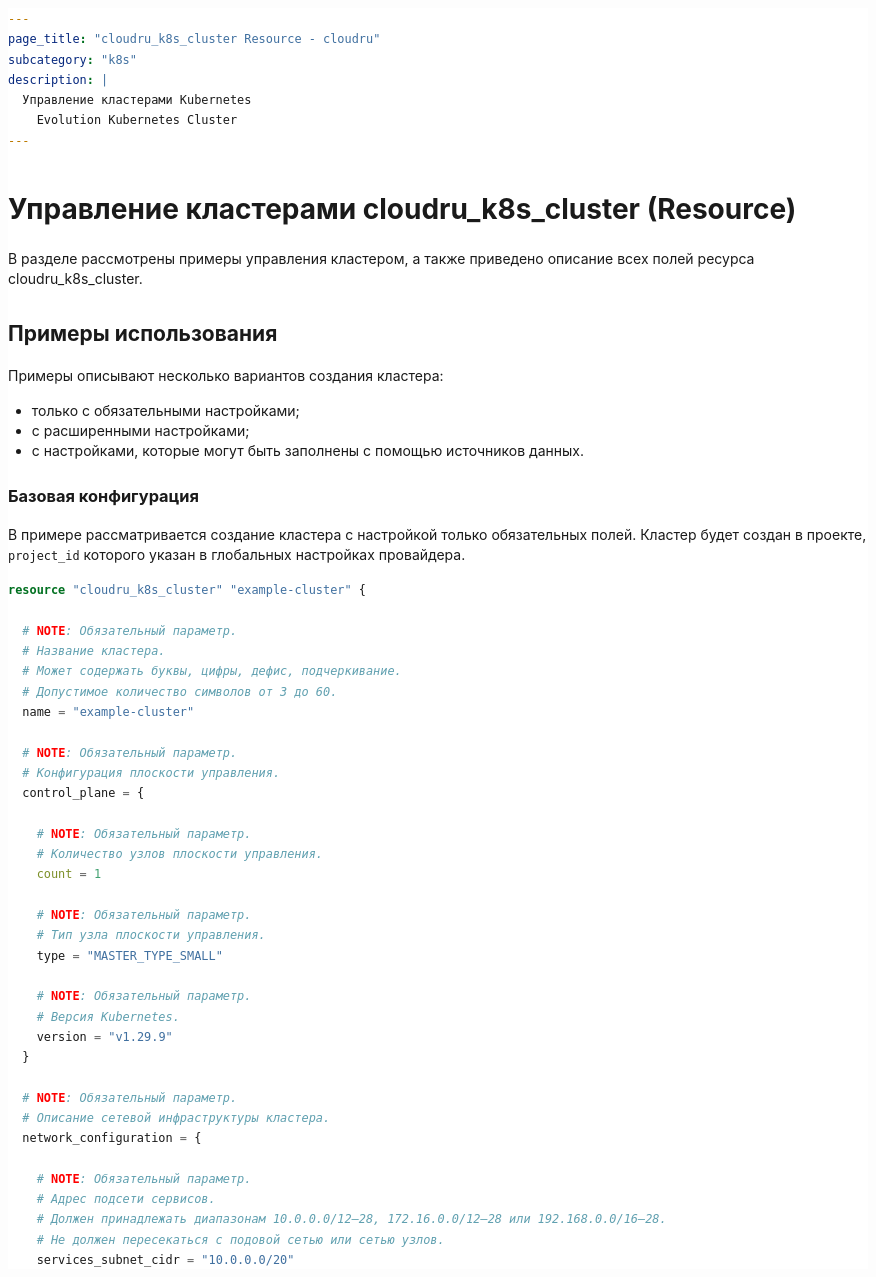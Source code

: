 ```yaml
---
page_title: "cloudru_k8s_cluster Resource - cloudru"
subcategory: "k8s"
description: |
  Управление кластерами Kubernetes 
    Evolution Kubernetes Cluster
---
```


# Управление кластерами cloudru_k8s_cluster (Resource)

В разделе рассмотрены примеры управления кластером, а также приведено описание всех полей ресурса cloudru_k8s_cluster.

## Примеры использования

Примеры описывают несколько вариантов создания кластера: 

- только с обязательными настройками;
- с расширенными настройками;
- с настройками, которые могут быть заполнены с помощью источников данных.

### Базовая конфигурация

В примере рассматривается создание кластера с настройкой только обязательных полей.
Кластер будет создан в проекте, `project_id` которого указан в глобальных настройках провайдера.

```terraform
resource "cloudru_k8s_cluster" "example-cluster" {

  # NOTE: Обязательный параметр.
  # Название кластера.
  # Может содержать буквы, цифры, дефис, подчеркивание.
  # Допустимое количество символов от 3 до 60.
  name = "example-cluster"

  # NOTE: Обязательный параметр.
  # Конфигурация плоскости управления.
  control_plane = {

    # NOTE: Обязательный параметр.
    # Количество узлов плоскости управления.
    count = 1

    # NOTE: Обязательный параметр.
    # Тип узла плоскости управления.
    type = "MASTER_TYPE_SMALL"

    # NOTE: Обязательный параметр.
    # Версия Kubernetes.
    version = "v1.29.9"
  }

  # NOTE: Обязательный параметр.
  # Описание сетевой инфраструктуры кластера.
  network_configuration = {

    # NOTE: Обязательный параметр.
    # Адрес подсети сервисов.
    # Должен принадлежать диапазонам 10.0.0.0/12–28, 172.16.0.0/12–28 или 192.168.0.0/16–28.
    # Не должен пересекаться с подовой сетью или сетью узлов.
    services_subnet_cidr = "10.0.0.0/20"

```